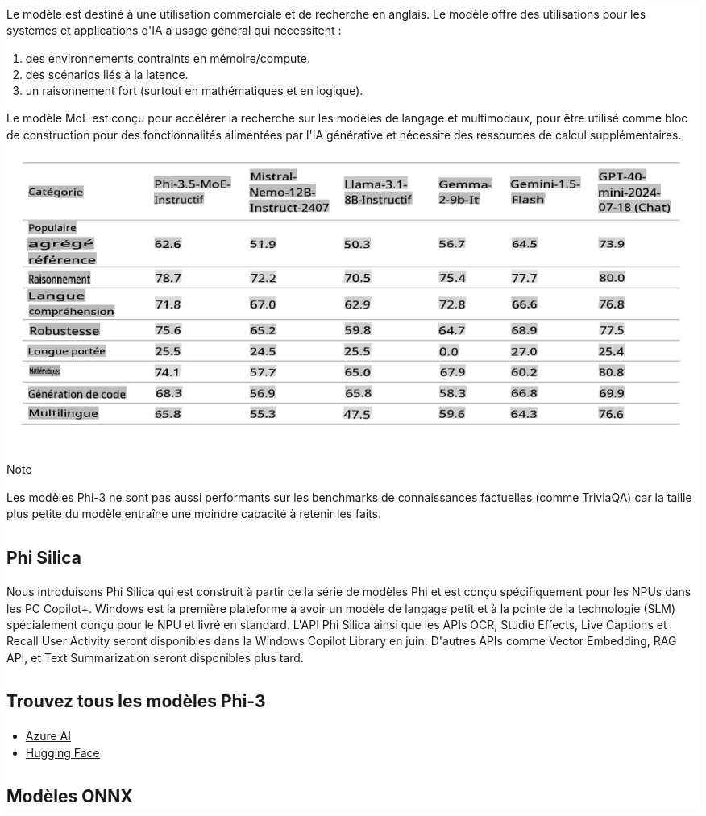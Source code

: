 Le modèle est destiné à une utilisation commerciale et de recherche en anglais. Le modèle offre des utilisations pour les systèmes et applications d'IA à usage général qui nécessitent :
1) des environnements contraints en mémoire/compute.
2) des scénarios liés à la latence.
3) un raisonnement fort (surtout en mathématiques et en logique).

Le modèle MoE est conçu pour accélérer la recherche sur les modèles de langage et multimodaux, pour être utilisé comme bloc de construction pour des fonctionnalités alimentées par l'IA générative et nécessite des ressources de calcul supplémentaires.

![phi35moe_model](../../../../translated_images/phi35moebenchmark.9d66006ffabab800536d6e3feb1874dc52c360f1e5b25efa856dfb08c6290c7a.fr.png)

> [!NOTE]
>
> Les modèles Phi-3 ne sont pas aussi performants sur les benchmarks de connaissances factuelles (comme TriviaQA) car la taille plus petite du modèle entraîne une moindre capacité à retenir les faits.

## Phi Silica

Nous introduisons Phi Silica qui est construit à partir de la série de modèles Phi et est conçu spécifiquement pour les NPUs dans les PC Copilot+. Windows est la première plateforme à avoir un modèle de langage petit et à la pointe de la technologie (SLM) spécialement conçu pour le NPU et livré en standard. L'API Phi Silica ainsi que les APIs OCR, Studio Effects, Live Captions et Recall User Activity seront disponibles dans la Windows Copilot Library en juin. D'autres APIs comme Vector Embedding, RAG API, et Text Summarization seront disponibles plus tard.

## **Trouvez tous les modèles Phi-3**

- [Azure AI](https://ai.azure.com/explore/models?selectedCollection=phi)
- [Hugging Face](https://huggingface.co/collections/microsoft/phi-3-6626e15e9585a200d2d761e3)

## Modèles ONNX

